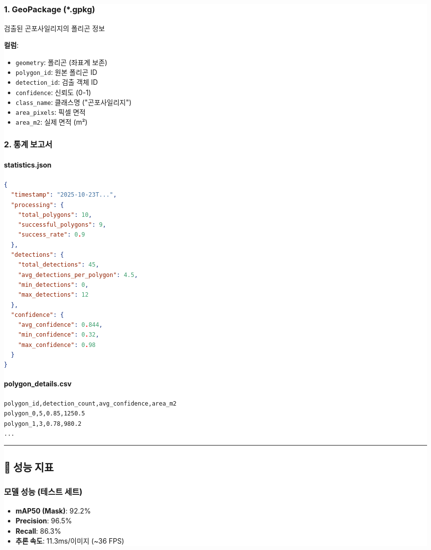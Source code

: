 ### 1. GeoPackage (*.gpkg)

검출된 곤포사일리지의 폴리곤 정보

**컬럼**:
- `geometry`: 폴리곤 (좌표계 보존)
- `polygon_id`: 원본 폴리곤 ID
- `detection_id`: 검출 객체 ID
- `confidence`: 신뢰도 (0-1)
- `class_name`: 클래스명 ("곤포사일리지")
- `area_pixels`: 픽셀 면적
- `area_m2`: 실제 면적 (m²)

### 2. 통계 보고서

#### statistics.json
```json
{
  "timestamp": "2025-10-23T...",
  "processing": {
    "total_polygons": 10,
    "successful_polygons": 9,
    "success_rate": 0.9
  },
  "detections": {
    "total_detections": 45,
    "avg_detections_per_polygon": 4.5,
    "min_detections": 0,
    "max_detections": 12
  },
  "confidence": {
    "avg_confidence": 0.844,
    "min_confidence": 0.32,
    "max_confidence": 0.98
  }
}
```

#### polygon_details.csv
```csv
polygon_id,detection_count,avg_confidence,area_m2
polygon_0,5,0.85,1250.5
polygon_1,3,0.78,980.2
...
```

---

## 🎯 성능 지표

### 모델 성능 (테스트 세트)
- **mAP50 (Mask)**: 92.2%
- **Precision**: 96.5%
- **Recall**: 86.3%
- **추론 속도**: 11.3ms/이미지 (~36 FPS)
